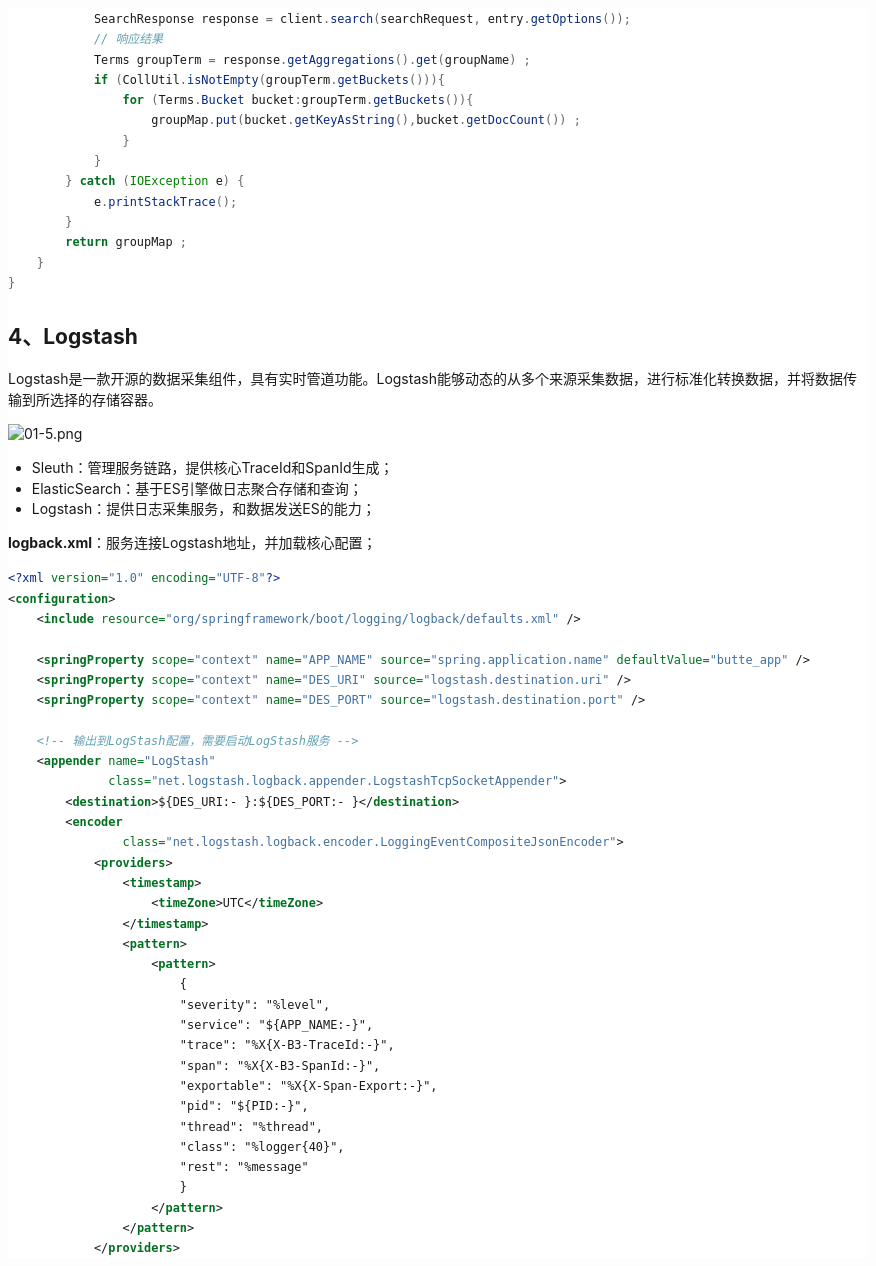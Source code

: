 ```java
            SearchResponse response = client.search(searchRequest, entry.getOptions());
            // 响应结果
            Terms groupTerm = response.getAggregations().get(groupName) ;
            if (CollUtil.isNotEmpty(groupTerm.getBuckets())){
                for (Terms.Bucket bucket:groupTerm.getBuckets()){
                    groupMap.put(bucket.getKeyAsString(),bucket.getDocCount()) ;
                }
            }
        } catch (IOException e) {
            e.printStackTrace();
        }
        return groupMap ;
    }
}
```

## 4、Logstash

Logstash是一款开源的数据采集组件，具有实时管道功能。Logstash能够动态的从多个来源采集数据，进行标准化转换数据，并将数据传输到所选择的存储容器。

![](https://images.gitee.com/uploads/images/2022/0212/233255_273bcb93_5064118.png "01-5.png")

- Sleuth：管理服务链路，提供核心TraceId和SpanId生成；
- ElasticSearch：基于ES引擎做日志聚合存储和查询；
- Logstash：提供日志采集服务，和数据发送ES的能力；

**logback.xml**：服务连接Logstash地址，并加载核心配置；

```xml
<?xml version="1.0" encoding="UTF-8"?>
<configuration>
    <include resource="org/springframework/boot/logging/logback/defaults.xml" />

    <springProperty scope="context" name="APP_NAME" source="spring.application.name" defaultValue="butte_app" />
    <springProperty scope="context" name="DES_URI" source="logstash.destination.uri" />
    <springProperty scope="context" name="DES_PORT" source="logstash.destination.port" />

    <!-- 输出到LogStash配置，需要启动LogStash服务 -->
    <appender name="LogStash"
              class="net.logstash.logback.appender.LogstashTcpSocketAppender">
        <destination>${DES_URI:- }:${DES_PORT:- }</destination>
        <encoder
                class="net.logstash.logback.encoder.LoggingEventCompositeJsonEncoder">
            <providers>
                <timestamp>
                    <timeZone>UTC</timeZone>
                </timestamp>
                <pattern>
                    <pattern>
                        {
                        "severity": "%level",
                        "service": "${APP_NAME:-}",
                        "trace": "%X{X-B3-TraceId:-}",
                        "span": "%X{X-B3-SpanId:-}",
                        "exportable": "%X{X-Span-Export:-}",
                        "pid": "${PID:-}",
                        "thread": "%thread",
                        "class": "%logger{40}",
                        "rest": "%message"
                        }
                    </pattern>
                </pattern>
            </providers>
```
